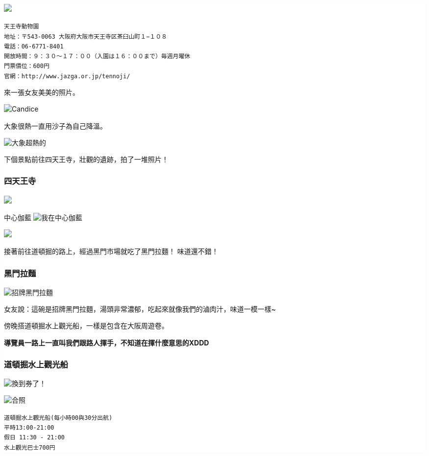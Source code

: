 ![][Osaka-Day3-Zoo2]

    天王寺動物園
    地址：〒543-0063 大阪府大阪市天王寺区茶臼山町１−１０８
    電話：06-6771-8401
    開放時間：９：３０～１７：００（入園は１６：００まで）毎週月曜休
    門票價位：600円
    官網：http://www.jazga.or.jp/tennoji/
    
來一張女友美美的照片。

![Candice][Osaka-Day3-Zoo]

大象很熱一直用沙子為自己降溫。

![大象超熱的][Osaka-Day3-Zoo3]


下個景點前往四天王寺，壯觀的遺跡，拍了一堆照片！

### **四天王寺**

![][Osaka-Day3-四天王寺]

中心伽藍
![我在中心伽藍][Osaka-Day3-四天王寺2]

![][Osaka-Day3-四天王寺3]

接著前往道頓掘的路上，經過黑門市場就吃了黑門拉麵！
味道還不錯！

### **黑門拉麵**

![招牌黑門拉麵][Osaka-Day3-黑門拉麵]

女友說：這碗是招牌黑門拉麵，湯頭非常濃郁，吃起來就像我們的滷肉汁，味道一模一樣~


傍晚搭道頓掘水上觀光船，一樣是包含在大阪周遊卷。

**導覽員一路上一直叫我們跟路人揮手，不知道在揮什麼意思的XDDD**

### **道頓掘水上觀光船**

![換到券了！][Osaka-Day3-boat2]

![合照][Osaka-Day3-boat]



    道頓掘水上觀光船(每小時00與30分出航)
    平時13:00-21:00
    假日 11:30 - 21:00
    水上觀光巴士700円


[Osaka-Day1-Ichiran]: /img/Trip-To-Osaka/Osaka-Day1-Ichiran.jpg
[Osaka-Day1-Kitty]: /img/Trip-To-Osaka/Osaka-Day1-Kitty.jpg
[Osaka-Day1-MeAndCan]: /img/Trip-To-Osaka/Osaka-Day1-MeAndCan.jpg
[Osaka-Day1-Namba]: /img/Trip-To-Osaka/Osaka-Day1-Namba.jpg
[Osaka-Day1-Takoyaki]: /img/Trip-To-Osaka/Osaka-Day1-Takoyaki.jpg
[Osaka-Day1-TrainTicket]: /img/Trip-To-Osaka/Osaka-Day1-TrainTicket.jpg
[Osaka-Day2-BeefCurry]: /img/Trip-To-Osaka/Osaka-Day2-BeefCurry.jpg
[Osaka-Day2-BeefCurry2]: /img/Trip-To-Osaka/Osaka-Day2-BeefCurry2.jpg
[Osaka-Day2-Cat]: /img/Trip-To-Osaka/Osaka-Day2-Cat.jpg
[Osaka-Day2-CheeseCake]: /img/Trip-To-Osaka/Osaka-Day2-CheeseCake.jpg
[Osaka-Day2-Chikuwa]: /img/Trip-To-Osaka/Osaka-Day2-Chikuwa.jpg
[Osaka-Day2-night]: /img/Trip-To-Osaka/Osaka-Day2-night.jpg
[Osaka-Day2-night2]: /img/Trip-To-Osaka/Osaka-Day2-night2.jpg
[Osaka-Day2-night3]: /img/Trip-To-Osaka/Osaka-Day2-night3.jpg
[Osaka-Day2-Okonomiyaki]: /img/Trip-To-Osaka/Osaka-Day2-Okonomiyaki.jpg
[Osaka-Day2-StinkyRaman]: /img/Trip-To-Osaka/Osaka-Day2-StinkyRaman.jpg
[Osaka-Day3-boat]: /img/Trip-To-Osaka/Osaka-Day3-boat.jpg
[Osaka-Day3-boat2]: /img/Trip-To-Osaka/Osaka-Day3-boat2.jpg
[Osaka-Day3-Matsu]: /img/Trip-To-Osaka/Osaka-Day3-Matsu.jpg
[Osaka-Day3-Zoo]: /img/Trip-To-Osaka/Osaka-Day3-Zoo.jpg
[Osaka-Day3-Zoo2]: /img/Trip-To-Osaka/Osaka-Day3-Zoo2.jpg
[Osaka-Day3-Zoo3]: /img/Trip-To-Osaka/Osaka-Day3-Zoo3.jpg
[Osaka-Day3-ZooStation]: /img/Trip-To-Osaka/Osaka-Day3-ZooStation.jpg
[Osaka-Day3-元祖章魚燒]: /img/Trip-To-Osaka/Osaka-Day3-元祖章魚燒.jpg
[Osaka-Day3-八重勝]: /img/Trip-To-Osaka/Osaka-Day3-八重勝.jpg
[Osaka-Day3-八重勝2]: /img/Trip-To-Osaka/Osaka-Day3-八重勝2.jpg
[Osaka-Day3-四天王寺]: /img/Trip-To-Osaka/Osaka-Day3-四天王寺.jpg
[Osaka-Day3-四天王寺2]: /img/Trip-To-Osaka/Osaka-Day3-四天王寺2.jpg
[Osaka-Day3-四天王寺3]: /img/Trip-To-Osaka/Osaka-Day3-四天王寺3.jpg
[Osaka-Day3-水溝蓋]: /img/Trip-To-Osaka/Osaka-Day3-水溝蓋.jpg
[Osaka-Day3-水溝蓋2]: /img/Trip-To-Osaka/Osaka-Day3-水溝蓋2.jpg
[Osaka-Day3-通天閣]: /img/Trip-To-Osaka/Osaka-Day3-通天閣.jpg
[Osaka-Day3-通天閣2]: /img/Trip-To-Osaka/Osaka-Day3-通天閣2.jpg
[Osaka-Day3-通天閣3]: /img/Trip-To-Osaka/Osaka-Day3-通天閣3.jpg
[Osaka-Day3-黑門拉麵]: /img/Trip-To-Osaka/Osaka-Day3-黑門拉麵.jpg
[Osaka-Day4-BeefBowl]: /img/Trip-To-Osaka/Osaka-Day4-BeefBowl.jpg
[Osaka-Day4-BeefBowl2]: /img/Trip-To-Osaka/Osaka-Day4-BeefBowl2.jpg
[Osaka-Day4-BeefBowl3]: /img/Trip-To-Osaka/Osaka-Day4-BeefBowl3.jpg
[Osaka-Day4-DPS]: /img/Trip-To-Osaka/Osaka-Day4-DPS.jpg
[Osaka-Day4-fountain]: /img/Trip-To-Osaka/Osaka-Day4-fountain.jpg
[Osaka-Day4-Kimono]: /img/Trip-To-Osaka/Osaka-Day4-Kimono.jpg
[Osaka-Day4-Kimono2]: /img/Trip-To-Osaka/Osaka-Day4-Kimono2.jpg
[Osaka-Day4-Kimono3]: /img/Trip-To-Osaka/Osaka-Day4-Kimono3.jpg
[Osaka-Day4-Kimono4]: /img/Trip-To-Osaka/Osaka-Day4-Kimono4.jpg
[Osaka-Day4-Kimono5]: /img/Trip-To-Osaka/Osaka-Day4-Kimono5.jpg
[Osaka-Day4-MuseumInfo]: /img/Trip-To-Osaka/Osaka-Day4-MuseumInfo.jpg
[Osaka-Day4-OmeletRice]: /img/Trip-To-Osaka/Osaka-Day4-OmeletRice.jpg
[Osaka-Day4-OsakaCastle]: /img/Trip-To-Osaka/Osaka-Day4-OsakaCastle.jpg
[Osaka-Day4-OsakaCastle1]: /img/Trip-To-Osaka/Osaka-Day4-OsakaCastle1.jpg
[Osaka-Day4-OsakaCastle2]: /img/Trip-To-Osaka/Osaka-Day4-OsakaCastle2.jpg
[Osaka-Day4-OsakaCastle3]: /img/Trip-To-Osaka/Osaka-Day4-OsakaCastle3.jpg
[Osaka-Day4-OsakaCastle4]: /img/Trip-To-Osaka/Osaka-Day4-OsakaCastle4.jpg
[Osaka-Day4-OsakaCastle5]: /img/Trip-To-Osaka/Osaka-Day4-OsakaCastle5.jpg
[Osaka-Day4-OsakaCastleInfo]: /img/Trip-To-Osaka/Osaka-Day4-OsakaCastleInfo.jpg
[Osaka-Day4-perimeter]: /img/Trip-To-Osaka/Osaka-Day4-perimeter.jpg
[Osaka-Day4-Running]: /img/Trip-To-Osaka/Osaka-Day4-Running.jpg
[Osaka-Day4-SilverBird]: /img/Trip-To-Osaka/Osaka-Day4-SilverBird.jpg
[Osaka-Day4-Spring]: /img/Trip-To-Osaka/Osaka-Day4-Spring.jpg
[Osaka-Day4-Umeida]: /img/Trip-To-Osaka/Osaka-Day4-Umeida.jpg
[Osaka-Day4-Umeida2]: /img/Trip-To-Osaka/Osaka-Day4-Umeida2.jpg
[Osaka-Day4-Umeida3]: /img/Trip-To-Osaka/Osaka-Day4-Umeida3.jpg
[Osaka-Day4-Umeida4]: /img/Trip-To-Osaka/Osaka-Day4-Umeida4.jpg
[Osaka-Day4-Umeida5]: /img/Trip-To-Osaka/Osaka-Day4-Umeida5.jpg
[Osaka-Day4-UmeidaStation]: /img/Trip-To-Osaka/Osaka-Day4-UmeidaStation.jpg
[Osaka-Day5-HeadingHome]: /img/Trip-To-Osaka/Osaka-Day5-HeadingHome.jpg
[Osaka-Day5-HeadingHome2]: /img/Trip-To-Osaka/Osaka-Day5-HeadingHome2.jpg
[Osaka-Day5-HeadingHome3]: /img/Trip-To-Osaka/Osaka-Day5-HeadingHome3.jpg
[Osaka-Day5-Matsu]: /img/Trip-To-Osaka/Osaka-Day5-Matsu.jpg